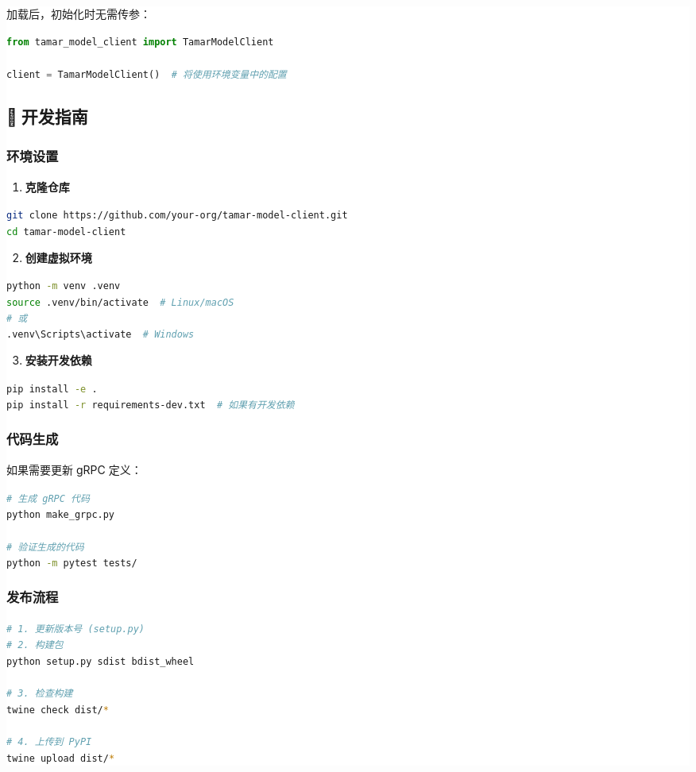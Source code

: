 加载后，初始化时无需传参：

```python
from tamar_model_client import TamarModelClient

client = TamarModelClient()  # 将使用环境变量中的配置
```

## 🔧 开发指南

### 环境设置

1. **克隆仓库**
```bash
git clone https://github.com/your-org/tamar-model-client.git
cd tamar-model-client
```

2. **创建虚拟环境**
```bash
python -m venv .venv
source .venv/bin/activate  # Linux/macOS
# 或
.venv\Scripts\activate  # Windows
```

3. **安装开发依赖**
```bash
pip install -e .
pip install -r requirements-dev.txt  # 如果有开发依赖
```

### 代码生成

如果需要更新 gRPC 定义：
```bash
# 生成 gRPC 代码
python make_grpc.py

# 验证生成的代码
python -m pytest tests/
```

### 发布流程

```bash
# 1. 更新版本号 (setup.py)
# 2. 构建包
python setup.py sdist bdist_wheel

# 3. 检查构建
twine check dist/*

# 4. 上传到 PyPI
twine upload dist/*
```
